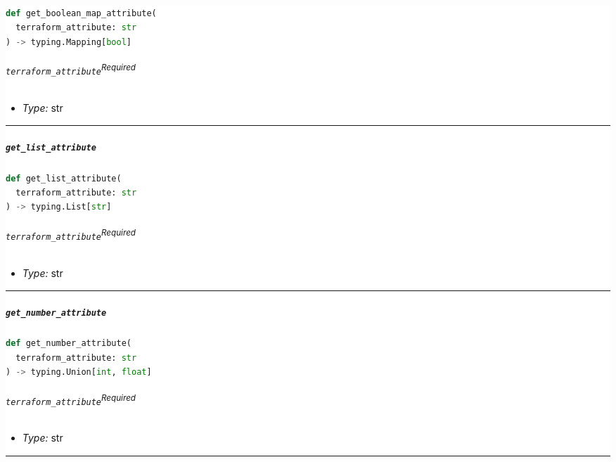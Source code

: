 ```python
def get_boolean_map_attribute(
  terraform_attribute: str
) -> typing.Mapping[bool]
```

###### `terraform_attribute`<sup>Required</sup> <a name="terraform_attribute" id="@cdktf/provider-databricks.dataDatabricksRecipientFederationPolicies.DataDatabricksRecipientFederationPoliciesPoliciesOidcPolicyOutputReference.getBooleanMapAttribute.parameter.terraformAttribute"></a>

- *Type:* str

---

##### `get_list_attribute` <a name="get_list_attribute" id="@cdktf/provider-databricks.dataDatabricksRecipientFederationPolicies.DataDatabricksRecipientFederationPoliciesPoliciesOidcPolicyOutputReference.getListAttribute"></a>

```python
def get_list_attribute(
  terraform_attribute: str
) -> typing.List[str]
```

###### `terraform_attribute`<sup>Required</sup> <a name="terraform_attribute" id="@cdktf/provider-databricks.dataDatabricksRecipientFederationPolicies.DataDatabricksRecipientFederationPoliciesPoliciesOidcPolicyOutputReference.getListAttribute.parameter.terraformAttribute"></a>

- *Type:* str

---

##### `get_number_attribute` <a name="get_number_attribute" id="@cdktf/provider-databricks.dataDatabricksRecipientFederationPolicies.DataDatabricksRecipientFederationPoliciesPoliciesOidcPolicyOutputReference.getNumberAttribute"></a>

```python
def get_number_attribute(
  terraform_attribute: str
) -> typing.Union[int, float]
```

###### `terraform_attribute`<sup>Required</sup> <a name="terraform_attribute" id="@cdktf/provider-databricks.dataDatabricksRecipientFederationPolicies.DataDatabricksRecipientFederationPoliciesPoliciesOidcPolicyOutputReference.getNumberAttribute.parameter.terraformAttribute"></a>

- *Type:* str

---
